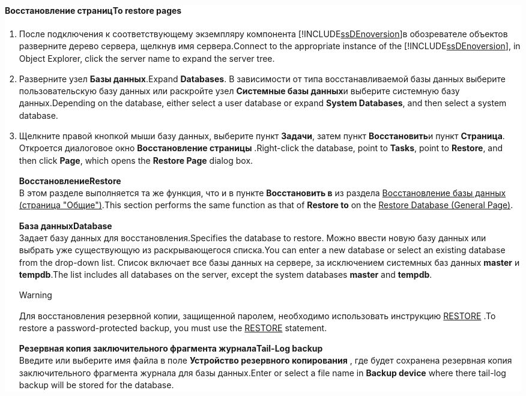 #### <a name="to-restore-pages"></a><span data-ttu-id="572e7-174">Восстановление страниц</span><span class="sxs-lookup"><span data-stu-id="572e7-174">To restore pages</span></span>  
  
1.  <span data-ttu-id="572e7-175">После подключения к соответствующему экземпляру компонента [!INCLUDE[ssDEnoversion](../../includes/ssdenoversion-md.md)]в обозревателе объектов разверните дерево сервера, щелкнув имя сервера.</span><span class="sxs-lookup"><span data-stu-id="572e7-175">Connect to the appropriate instance of the [!INCLUDE[ssDEnoversion](../../includes/ssdenoversion-md.md)], in Object Explorer, click the server name to expand the server tree.</span></span>  
  
2.  <span data-ttu-id="572e7-176">Разверните узел **Базы данных**.</span><span class="sxs-lookup"><span data-stu-id="572e7-176">Expand **Databases**.</span></span> <span data-ttu-id="572e7-177">В зависимости от типа восстанавливаемой базы данных выберите пользовательскую базу данных или раскройте узел **Системные базы данных**и выберите системную базу данных.</span><span class="sxs-lookup"><span data-stu-id="572e7-177">Depending on the database, either select a user database or expand **System Databases**, and then select a system database.</span></span>  
  
3.  <span data-ttu-id="572e7-178">Щелкните правой кнопкой мыши базу данных, выберите пункт **Задачи**, затем пункт **Восстановить**и пункт **Страница**. Откроется диалоговое окно **Восстановление страницы** .</span><span class="sxs-lookup"><span data-stu-id="572e7-178">Right-click the database, point to **Tasks**, point to **Restore**, and then click **Page**, which opens the **Restore Page** dialog box.</span></span>  
  
     <span data-ttu-id="572e7-179">**Восстановление**</span><span class="sxs-lookup"><span data-stu-id="572e7-179">**Restore**</span></span>  
     <span data-ttu-id="572e7-180">В этом разделе выполняется та же функция, что и в пункте **Восстановить в** из раздела [Восстановление базы данных (страница "Общие")](../../integration-services/general-page-of-integration-services-designers-options.md).</span><span class="sxs-lookup"><span data-stu-id="572e7-180">This section performs the same function as that of **Restore to** on the [Restore Database (General Page)](../../integration-services/general-page-of-integration-services-designers-options.md).</span></span>  
  
     <span data-ttu-id="572e7-181">**База данных**</span><span class="sxs-lookup"><span data-stu-id="572e7-181">**Database**</span></span>  
     <span data-ttu-id="572e7-182">Задает базу данных для восстановления.</span><span class="sxs-lookup"><span data-stu-id="572e7-182">Specifies the database to restore.</span></span> <span data-ttu-id="572e7-183">Можно ввести новую базу данных или выбрать уже существующую из раскрывающегося списка.</span><span class="sxs-lookup"><span data-stu-id="572e7-183">You can enter a new database or select an existing database from the drop-down list.</span></span> <span data-ttu-id="572e7-184">Список включает все базы данных на сервере, за исключением системных баз данных **master** и **tempdb**.</span><span class="sxs-lookup"><span data-stu-id="572e7-184">The list includes all databases on the server, except the system databases **master** and **tempdb**.</span></span>  
  
    > [!WARNING]  
    >  <span data-ttu-id="572e7-185">Для восстановления резервной копии, защищенной паролем, необходимо использовать инструкцию [RESTORE](/sql/t-sql/statements/restore-statements-transact-sql) .</span><span class="sxs-lookup"><span data-stu-id="572e7-185">To restore a password-protected backup, you must use the [RESTORE](/sql/t-sql/statements/restore-statements-transact-sql) statement.</span></span>  
  
     <span data-ttu-id="572e7-186">**Резервная копия заключительного фрагмента журнала**</span><span class="sxs-lookup"><span data-stu-id="572e7-186">**Tail-Log backup**</span></span>  
     <span data-ttu-id="572e7-187">Введите или выберите имя файла в поле **Устройство резервного копирования** , где будет сохранена резервная копия заключительного фрагмента журнала для базы данных.</span><span class="sxs-lookup"><span data-stu-id="572e7-187">Enter or select a file name in **Backup device** where there tail-log backup will be stored for the database.</span></span>  
  